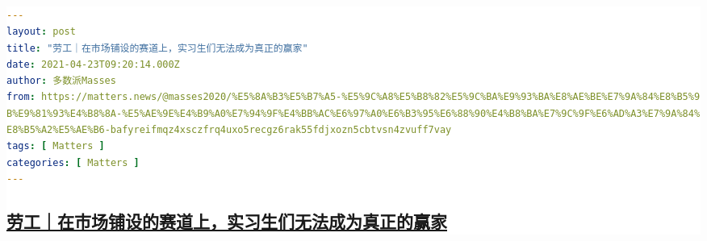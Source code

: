 ```yaml
---
layout: post
title: "劳工｜在市场铺设的赛道上，实习生们无法成为真正的赢家"
date: 2021-04-23T09:20:14.000Z
author: 多数派Masses
from: https://matters.news/@masses2020/%E5%8A%B3%E5%B7%A5-%E5%9C%A8%E5%B8%82%E5%9C%BA%E9%93%BA%E8%AE%BE%E7%9A%84%E8%B5%9B%E9%81%93%E4%B8%8A-%E5%AE%9E%E4%B9%A0%E7%94%9F%E4%BB%AC%E6%97%A0%E6%B3%95%E6%88%90%E4%B8%BA%E7%9C%9F%E6%AD%A3%E7%9A%84%E8%B5%A2%E5%AE%B6-bafyreifmqz4xsczfrq4uxo5recgz6rak55fdjxozn5cbtvsn4zvuff7vay
tags: [ Matters ]
categories: [ Matters ]
---
```


[劳工｜在市场铺设的赛道上，实习生们无法成为真正的赢家](https://matters.news/@masses2020/%E5%8A%B3%E5%B7%A5-%E5%9C%A8%E5%B8%82%E5%9C%BA%E9%93%BA%E8%AE%BE%E7%9A%84%E8%B5%9B%E9%81%93%E4%B8%8A-%E5%AE%9E%E4%B9%A0%E7%94%9F%E4%BB%AC%E6%97%A0%E6%B3%95%E6%88%90%E4%B8%BA%E7%9C%9F%E6%AD%A3%E7%9A%84%E8%B5%A2%E5%AE%B6-bafyreifmqz4xsczfrq4uxo5recgz6rak55fdjxozn5cbtvsn4zvuff7vay)
------

<div>